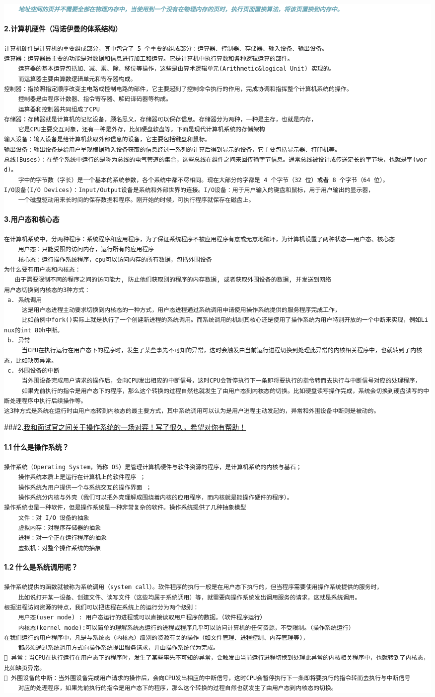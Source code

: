 ```markdown
    地址空间的页并不需要全部在物理内存中，当使用到一个没有在物理内存的页时，执行页面置换算法，将该页置换到内存中。
```
#### 2.计算机硬件（冯诺伊曼的体系结构）
```markdown
计算机硬件是计算机的重要组成部分，其中包含了 5 个重要的组成部分：运算器、控制器、存储器、输入设备、输出设备。
运算器：运算器最主要的功能是对数据和信息进行加工和运算。它是计算机中执行算数和各种逻辑运算的部件。
    运算器的基本运算包括加、减、乘、除、移位等操作，这些是由算术逻辑单元(Arithmetic&logical Unit) 实现的。
    而运算器主要由算数逻辑单元和寄存器构成。
控制器：指按照指定顺序改变主电路或控制电路的部件，它主要起到了控制命令执行的作用，完成协调和指挥整个计算机系统的操作。
    控制器是由程序计数器、指令寄存器、解码译码器等构成。
    运算器和控制器共同组成了CPU
存储器：存储器就是计算机的记忆设备，顾名思义，存储器可以保存信息。存储器分为两种，一种是主存，也就是内存，
    它是CPU主要交互对象，还有一种是外存，比如硬盘软盘等。下面是现代计算机系统的存储架构
输入设备：输入设备是给计算机获取外部信息的设备，它主要包括键盘和鼠标。
输出设备：输出设备是给用户呈现根据输入设备获取的信息经过一系列的计算后得到显示的设备，它主要包括显示器、打印机等。
总线(Buses)：在整个系统中运行的是称为总线的电气管道的集合，这些总线在组件之间来回传输字节信息。通常总线被设计成传送定长的字节块，也就是字(word)。
    字中的字节数（字长）是一个基本的系统参数，各个系统中都不尽相同。现在大部分的字都是 4 个字节（32 位）或者 8 个字节（64 位）。
I/O设备(I/O Devices)：Input/Output设备是系统和外部世界的连接。I/O设备：用于用户输入的键盘和鼠标，用于用户输出的显示器，
    一个磁盘驱动用来长时间的保存数据和程序。刚开始的时候，可执行程序就保存在磁盘上。
```
#### 3.用户态和核心态
```markdown
在计算机系统中，分两种程序：系统程序和应用程序，为了保证系统程序不被应用程序有意或无意地破坏，为计算机设置了两种状态——用户态、核心态
    用户态：只能受限的访问内存，运行所有的应用程序
    核心态：运行操作系统程序，cpu可以访问内存的所有数据，包括外围设备
为什么要有用户态和内核态：
​   由于需要限制不同的程序之间的访问能力, 防止他们获取别的程序的内存数据, 或者获取外围设备的数据, 并发送到网络
用户态切换到内核态的3种方式：
​ a. 系统调用
    ​ 这是用户态进程主动要求切换到内核态的一种方式，用户态进程通过系统调用申请使用操作系统提供的服务程序完成工作，
     比如前例中fork()实际上就是执行了一个创建新进程的系统调用。而系统调用的机制其核心还是使用了操作系统为用户特别开放的一个中断来实现，例如Linux的int 80h中断。
​ b. 异常
    ​ 当CPU在执行运行在用户态下的程序时，发生了某些事先不可知的异常，这时会触发由当前运行进程切换到处理此异常的内核相关程序中，也就转到了内核态，比如缺页异常。
​ c. 外围设备的中断
    ​ 当外围设备完成用户请求的操作后，会向CPU发出相应的中断信号，这时CPU会暂停执行下一条即将要执行的指令转而去执行与中断信号对应的处理程序，
     如果先前执行的指令是用户态下的程序，那么这个转换的过程自然也就发生了由用户态到内核态的切换。比如硬盘读写操作完成，系统会切换到硬盘读写的中断处理程序中执行后续操作等。
这3种方式是系统在运行时由用户态转到内核态的最主要方式，其中系统调用可以认为是用户进程主动发起的，异常和外围设备中断则是被动的。
```
###2.[我和面试官之间关于操作系统的一场对弈！写了很久，希望对你有帮助！](https://www.cnblogs.com/javaguide/p/operating-system.html)
#### 1.1 什么是操作系统？
```markdown
操作系统（Operating System，简称 OS）是管理计算机硬件与软件资源的程序，是计算机系统的内核与基石；
    操作系统本质上是运行在计算机上的软件程序 ；
    操作系统为用户提供一个与系统交互的操作界面 ；
    操作系统分内核与外壳（我们可以把外壳理解成围绕着内核的应用程序，而内核就是能操作硬件的程序）。
操作系统也是一种软件，但是操作系统是一种非常复杂的软件。操作系统提供了几种抽象模型
    文件：对 I/O 设备的抽象
    虚拟内存：对程序存储器的抽象
    进程：对一个正在运行程序的抽象
    虚拟机：对整个操作系统的抽象
```
#### 1.2 什么是系统调用呢？ 
```markdown
操作系统提供的函数就被称为系统调用（system call）。软件程序的执行一般是在用户态下执行的，但当程序需要使用操作系统提供的服务时，
    比如说打开某一设备、创建文件、读写文件（这些均属于系统调用）等，就需要向操作系统发出调用服务的请求，这就是系统调用。
根据进程访问资源的特点，我们可以把进程在系统上的运行分为两个级别：
    用户态(user mode) : 用户态运行的进程或可以直接读取用户程序的数据。（软件程序运行）
    内核态(kernel mode):可以简单的理解系统态运行的进程或程序几乎可以访问计算机的任何资源，不受限制。（操作系统运行）
在我们运行的用户程序中，凡是与系统态（内核态）级别的资源有关的操作（如文件管理、进程控制、内存管理等)，
    都必须通过系统调用方式向操作系统提出服务请求，并由操作系统代为完成。
 异常：当CPU在执行运行在用户态下的程序时，发生了某些事先不可知的异常，会触发由当前运行进程切换到处理此异常的内核相关程序中，也就转到了内核态，比如缺页异常。
 外围设备的中断：当外围设备完成用户请求的操作后，会向CPU发出相应的中断信号，这时CPU会暂停执行下一条即将要执行的指令转而去执行与中断信号
    对应的处理程序，如果先前执行的指令是用户态下的程序，那么这个转换的过程自然也就发生了由用户态到内核态的切换。
```